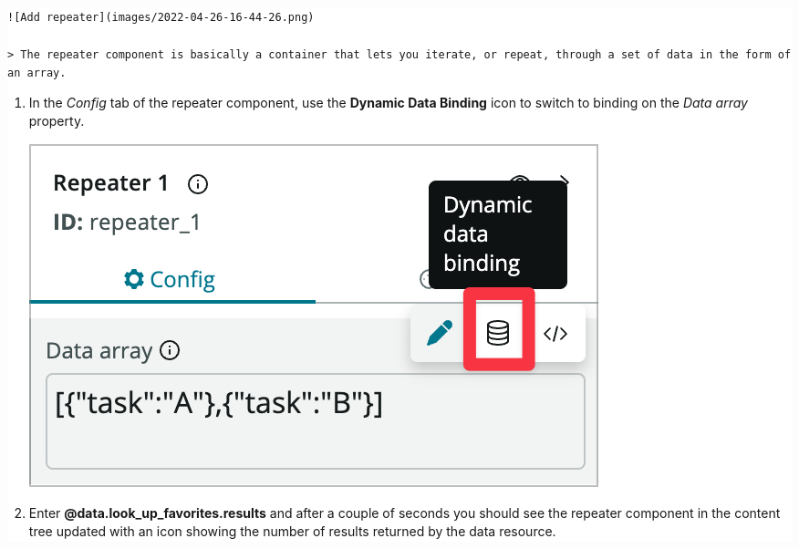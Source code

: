 	![Add repeater](images/2022-04-26-16-44-26.png)

	> The repeater component is basically a container that lets you iterate, or repeat, through a set of data in the form of an array. 

1. In the *Config* tab of the repeater component, use the **Dynamic Data Binding** icon to switch to binding on the *Data array* property.

	![dynamic data](images/2022-04-26-16-47-47.png)

1. Enter **@data.look_up_favorites.results** and after a couple of seconds you should see the repeater component in the content tree updated with an icon showing the number of results returned by the data resource.
